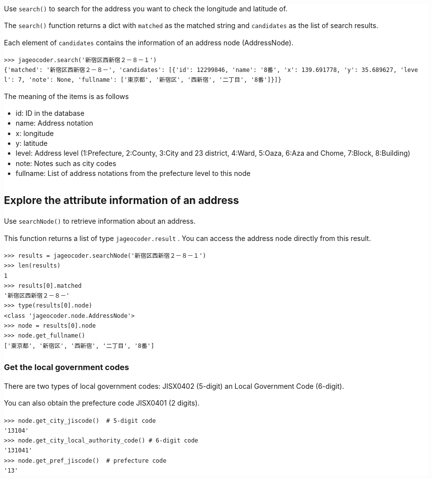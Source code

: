 Use `search()` to search for the address you want to check the longitude and latitude of.

The `search()` function returns a dict with `matched` as the matched string
and `candidates` as the list of search results.

Each element of `candidates` contains the information of an address node (AddressNode).

```
>>> jageocoder.search('新宿区西新宿２－８－１')
{'matched': '新宿区西新宿２－８－', 'candidates': [{'id': 12299846, 'name': '8番', 'x': 139.691778, 'y': 35.689627, 'level': 7, 'note': None, 'fullname': ['東京都', '新宿区', '西新宿', '二丁目', '8番']}]}
```

The meaning of the items is as follows

- id: ID in the database
- name: Address notation
- x: longitude
- y: latitude
- level: Address level (1:Prefecture, 2:County, 3:City and 23 district,
    4:Ward, 5:Oaza, 6:Aza and Chome, 7:Block, 8:Building)
- note: Notes such as city codes
- fullname: List of address notations from the prefecture level to this node

## Explore the attribute information of an address

Use `searchNode()` to retrieve information about an address.

This function returns a list of type `jageocoder.result` .
You can access the address node directly from this result.

```
>>> results = jageocoder.searchNode('新宿区西新宿２－８－１')
>>> len(results)
1
>>> results[0].matched
'新宿区西新宿２－８－'
>>> type(results[0].node)
<class 'jageocoder.node.AddressNode'>
>>> node = results[0].node
>>> node.get_fullname()
['東京都', '新宿区', '西新宿', '二丁目', '8番']
```

### Get the local government codes

There are two types of local government codes: JISX0402 (5-digit) an
Local Government Code (6-digit).

You can also obtain the prefecture code JISX0401 (2 digits).

```
>>> node.get_city_jiscode()  # 5-digit code
'13104'
>>> node.get_city_local_authority_code() # 6-digit code
'131041'
>>> node.get_pref_jiscode()  # prefecture code
'13'
```
